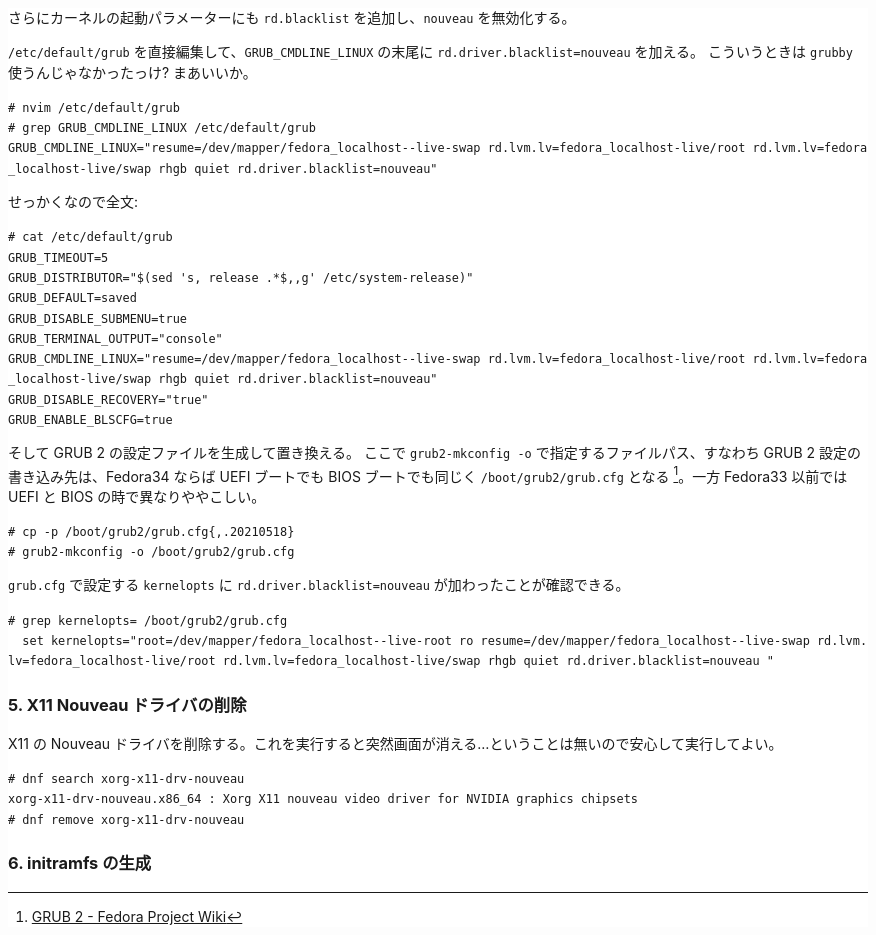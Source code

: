 [^2]: [カーネルモジュール \- ArchWiki](https://wiki.archlinux.jp/index.php/%E3%82%AB%E3%83%BC%E3%83%8D%E3%83%AB%E3%83%A2%E3%82%B8%E3%83%A5%E3%83%BC%E3%83%AB#.E3.83.96.E3.83.A9.E3.83.83.E3.82.AF.E3.83.AA.E3.82.B9.E3.83.88)

さらにカーネルの起動パラメーターにも `rd.blacklist` を追加し、`nouveau` を無効化する。

`/etc/default/grub` を直接編集して、`GRUB_CMDLINE_LINUX` の末尾に `rd.driver.blacklist=nouveau` を加える。
こういうときは `grubby` 使うんじゃなかったっけ? まあいいか。

```console
# nvim /etc/default/grub
# grep GRUB_CMDLINE_LINUX /etc/default/grub
GRUB_CMDLINE_LINUX="resume=/dev/mapper/fedora_localhost--live-swap rd.lvm.lv=fedora_localhost-live/root rd.lvm.lv=fedora_localhost-live/swap rhgb quiet rd.driver.blacklist=nouveau"
```

せっかくなので全文:

```console
# cat /etc/default/grub
GRUB_TIMEOUT=5
GRUB_DISTRIBUTOR="$(sed 's, release .*$,,g' /etc/system-release)"
GRUB_DEFAULT=saved
GRUB_DISABLE_SUBMENU=true
GRUB_TERMINAL_OUTPUT="console"
GRUB_CMDLINE_LINUX="resume=/dev/mapper/fedora_localhost--live-swap rd.lvm.lv=fedora_localhost-live/root rd.lvm.lv=fedora_localhost-live/swap rhgb quiet rd.driver.blacklist=nouveau"
GRUB_DISABLE_RECOVERY="true"
GRUB_ENABLE_BLSCFG=true
```

そして GRUB 2 の設定ファイルを生成して置き換える。
ここで `grub2-mkconfig -o` で指定するファイルパス、すなわち GRUB 2 設定の書き込み先は、Fedora34 ならば UEFI ブートでも BIOS ブートでも同じく `/boot/grub2/grub.cfg` となる [^3]。一方 Fedora33 以前では UEFI と BIOS の時で異なりややこしい。

```console
# cp -p /boot/grub2/grub.cfg{,.20210518}
# grub2-mkconfig -o /boot/grub2/grub.cfg
```

`grub.cfg` で設定する `kernelopts` に `rd.driver.blacklist=nouveau` が加わったことが確認できる。

```console
# grep kernelopts= /boot/grub2/grub.cfg
  set kernelopts="root=/dev/mapper/fedora_localhost--live-root ro resume=/dev/mapper/fedora_localhost--live-swap rd.lvm.lv=fedora_localhost-live/root rd.lvm.lv=fedora_localhost-live/swap rhgb quiet rd.driver.blacklist=nouveau "
```

[^3]: [GRUB 2 \- Fedora Project Wiki](https://fedoraproject.org/wiki/GRUB_2)

### 5. X11 Nouveau ドライバの削除

X11 の Nouveau ドライバを削除する。これを実行すると突然画面が消える…ということは無いので安心して実行してよい。

```console
# dnf search xorg-x11-drv-nouveau
xorg-x11-drv-nouveau.x86_64 : Xorg X11 nouveau video driver for NVIDIA graphics chipsets
# dnf remove xorg-x11-drv-nouveau
```

### 6. initramfs の生成


[^1]: [Nouveau \- ArchWiki](https://wiki.archlinux.jp/index.php/Nouveau)
[^4]: [ハードウェアビデオアクセラレーション \- ArchWiki](https://wiki.archlinux.jp/index.php/%E3%83%8F%E3%83%BC%E3%83%89%E3%82%A6%E3%82%A7%E3%82%A2%E3%83%93%E3%83%87%E3%82%AA%E3%82%A2%E3%82%AF%E3%82%BB%E3%83%A9%E3%83%AC%E3%83%BC%E3%82%B7%E3%83%A7%E3%83%B3)